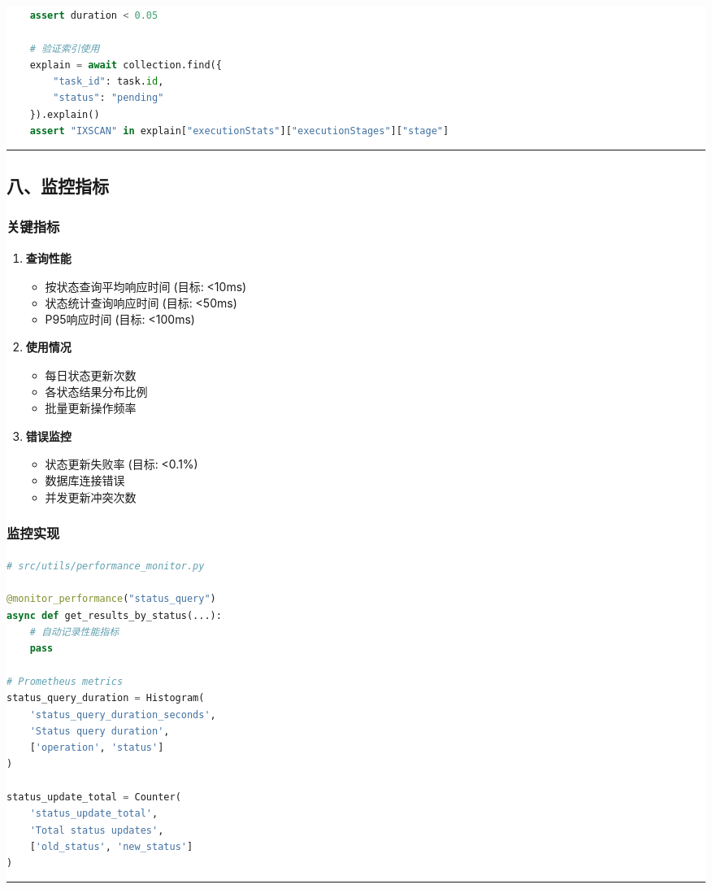 ```python
    assert duration < 0.05

    # 验证索引使用
    explain = await collection.find({
        "task_id": task.id,
        "status": "pending"
    }).explain()
    assert "IXSCAN" in explain["executionStats"]["executionStages"]["stage"]
```

---

## 八、监控指标

### 关键指标

1. **查询性能**
   - 按状态查询平均响应时间 (目标: <10ms)
   - 状态统计查询响应时间 (目标: <50ms)
   - P95响应时间 (目标: <100ms)

2. **使用情况**
   - 每日状态更新次数
   - 各状态结果分布比例
   - 批量更新操作频率

3. **错误监控**
   - 状态更新失败率 (目标: <0.1%)
   - 数据库连接错误
   - 并发更新冲突次数

### 监控实现

```python
# src/utils/performance_monitor.py

@monitor_performance("status_query")
async def get_results_by_status(...):
    # 自动记录性能指标
    pass

# Prometheus metrics
status_query_duration = Histogram(
    'status_query_duration_seconds',
    'Status query duration',
    ['operation', 'status']
)

status_update_total = Counter(
    'status_update_total',
    'Total status updates',
    ['old_status', 'new_status']
)
```

---